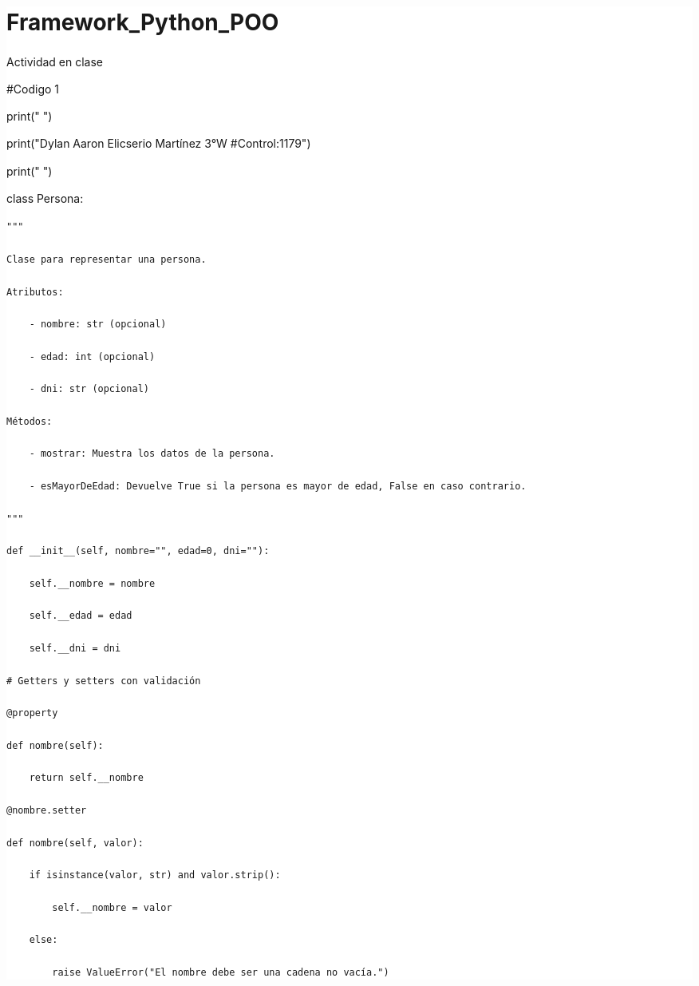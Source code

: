 # Framework_Python_POO
Actividad en clase

#Codigo 1

print(" ")

print("Dylan Aaron Elicserio Martínez 3°W #Control:1179")

print(" ")

class Persona:

    """
    
    Clase para representar una persona.
    
    Atributos:
    
        - nombre: str (opcional)
        
        - edad: int (opcional)
        
        - dni: str (opcional)
        
    Métodos:
    
        - mostrar: Muestra los datos de la persona.
        
        - esMayorDeEdad: Devuelve True si la persona es mayor de edad, False en caso contrario.
        
    """

    def __init__(self, nombre="", edad=0, dni=""):
    
        self.__nombre = nombre
        
        self.__edad = edad
        
        self.__dni = dni

    # Getters y setters con validación
    
    @property
    
    def nombre(self):
    
        return self.__nombre

    @nombre.setter
    
    def nombre(self, valor):
    
        if isinstance(valor, str) and valor.strip():
        
            self.__nombre = valor
            
        else:
        
            raise ValueError("El nombre debe ser una cadena no vacía.")
